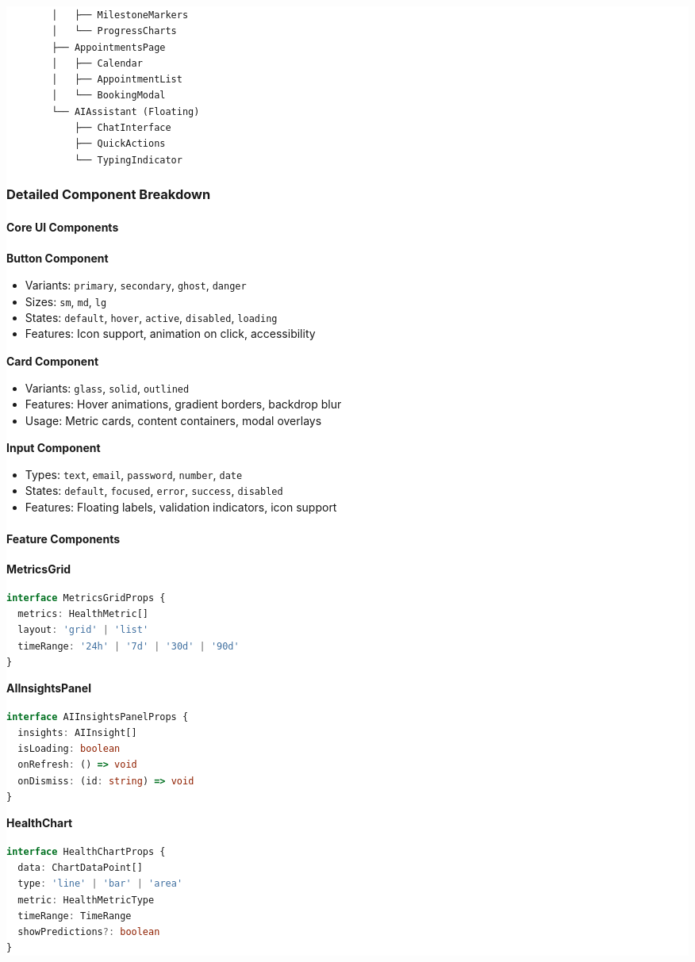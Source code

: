 ```
        │   ├── MilestoneMarkers
        │   └── ProgressCharts
        ├── AppointmentsPage
        │   ├── Calendar
        │   ├── AppointmentList
        │   └── BookingModal
        └── AIAssistant (Floating)
            ├── ChatInterface
            ├── QuickActions
            └── TypingIndicator
```

### Detailed Component Breakdown

#### Core UI Components

**Button Component**
- Variants: `primary`, `secondary`, `ghost`, `danger`
- Sizes: `sm`, `md`, `lg`
- States: `default`, `hover`, `active`, `disabled`, `loading`
- Features: Icon support, animation on click, accessibility

**Card Component**
- Variants: `glass`, `solid`, `outlined`
- Features: Hover animations, gradient borders, backdrop blur
- Usage: Metric cards, content containers, modal overlays

**Input Component**
- Types: `text`, `email`, `password`, `number`, `date`
- States: `default`, `focused`, `error`, `success`, `disabled`
- Features: Floating labels, validation indicators, icon support

#### Feature Components

**MetricsGrid**
```typescript
interface MetricsGridProps {
  metrics: HealthMetric[]
  layout: 'grid' | 'list'
  timeRange: '24h' | '7d' | '30d' | '90d'
}
```

**AIInsightsPanel**
```typescript
interface AIInsightsPanelProps {
  insights: AIInsight[]
  isLoading: boolean
  onRefresh: () => void
  onDismiss: (id: string) => void
}
```

**HealthChart**
```typescript
interface HealthChartProps {
  data: ChartDataPoint[]
  type: 'line' | 'bar' | 'area'
  metric: HealthMetricType
  timeRange: TimeRange
  showPredictions?: boolean
}
```
